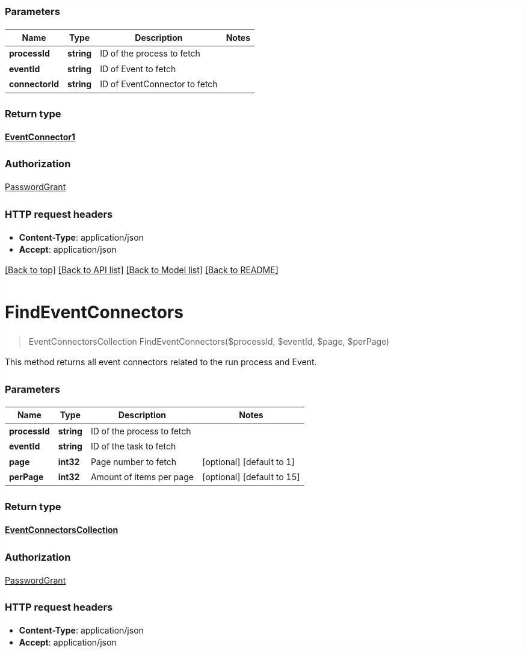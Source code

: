 
### Parameters

Name | Type | Description  | Notes
------------- | ------------- | ------------- | -------------
 **processId** | **string**| ID of the process to fetch | 
 **eventId** | **string**| ID of Event to fetch | 
 **connectorId** | **string**| ID of EventConnector to fetch | 

### Return type

[**EventConnector1**](EventConnector_1.md)

### Authorization

[PasswordGrant](../README.md#PasswordGrant)

### HTTP request headers

 - **Content-Type**: application/json
 - **Accept**: application/json

[[Back to top]](#) [[Back to API list]](../README.md#documentation-for-api-endpoints) [[Back to Model list]](../README.md#documentation-for-models) [[Back to README]](../README.md)

# **FindEventConnectors**
> EventConnectorsCollection FindEventConnectors($processId, $eventId, $page, $perPage)



This method returns all event connectors related to the run process and Event.


### Parameters

Name | Type | Description  | Notes
------------- | ------------- | ------------- | -------------
 **processId** | **string**| ID of the process to fetch | 
 **eventId** | **string**| ID of the task to fetch | 
 **page** | **int32**| Page number to fetch | [optional] [default to 1]
 **perPage** | **int32**| Amount of items per page | [optional] [default to 15]

### Return type

[**EventConnectorsCollection**](EventConnectorsCollection.md)

### Authorization

[PasswordGrant](../README.md#PasswordGrant)

### HTTP request headers

 - **Content-Type**: application/json
 - **Accept**: application/json
